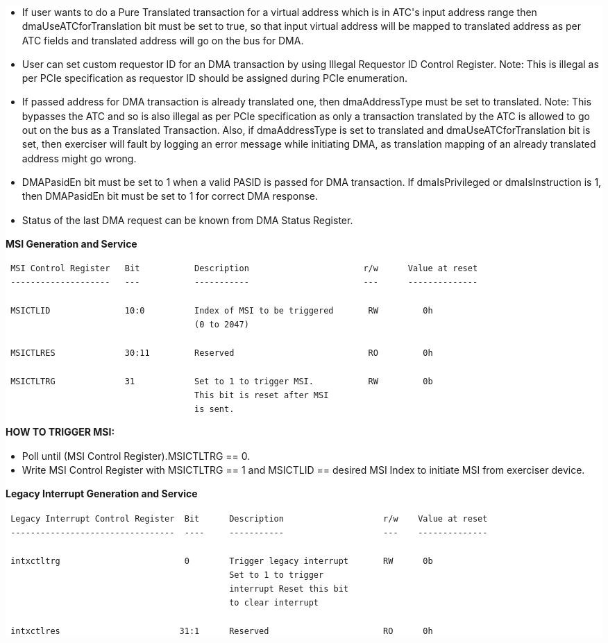   * If user wants to do a Pure Translated transaction for a virtual address which is in ATC's input
    address range then dmaUseATCforTranslation bit must be set to true, so that input virtual address
    will be mapped to translated address as per ATC fields and translated address will go on the bus for DMA.

  * User can set custom requestor ID for an DMA transaction by using Illegal Requestor ID Control Register.
    Note: This is illegal as per PCIe specification as requestor ID should be assigned during PCIe enumeration.

  * If passed address for DMA transaction is already translated one, then dmaAddressType must be set to translated.
    Note: This bypasses the ATC and so is also illegal as per PCIe specification as only a transaction translated
    by the ATC is allowed to go out on the bus as a Translated Transaction. Also, if dmaAddressType is set to translated
    and dmaUseATCforTranslation bit is set, then exerciser will fault by logging an error message while initiating DMA,
    as translation mapping of an already translated address might go wrong.

  * DMAPasidEn bit must be set to 1 when a valid PASID is passed for DMA transaction. If dmaIsPrivileged
    or dmaIsInstruction is 1, then DMAPasidEn bit must be set to 1 for correct DMA response.

  * Status of the last DMA request can be known from DMA Status Register.

**MSI Generation and Service**

```
 MSI Control Register   Bit           Description                       r/w      Value at reset
 --------------------   ---           -----------                       ---      --------------

 MSICTLID               10:0          Index of MSI to be triggered       RW         0h
                                      (0 to 2047)

 MSICTLRES              30:11         Reserved                           RO         0h

 MSICTLTRG              31            Set to 1 to trigger MSI.           RW         0b
                                      This bit is reset after MSI
                                      is sent.
```

 **HOW TO TRIGGER MSI:**

  * Poll until (MSI Control Register).MSICTLTRG == 0.
  * Write MSI Control Register with MSICTLTRG == 1 and MSICTLID == desired MSI Index to initiate
    MSI from exerciser device.

**Legacy Interrupt Generation and Service**

```
 Legacy Interrupt Control Register  Bit      Description                    r/w    Value at reset
 ---------------------------------  ----     -----------                    ---    --------------

 intxctltrg                         0        Trigger legacy interrupt       RW      0b
                                             Set to 1 to trigger
                                             interrupt Reset this bit
                                             to clear interrupt

 intxctlres                        31:1      Reserved                       RO      0h

```
